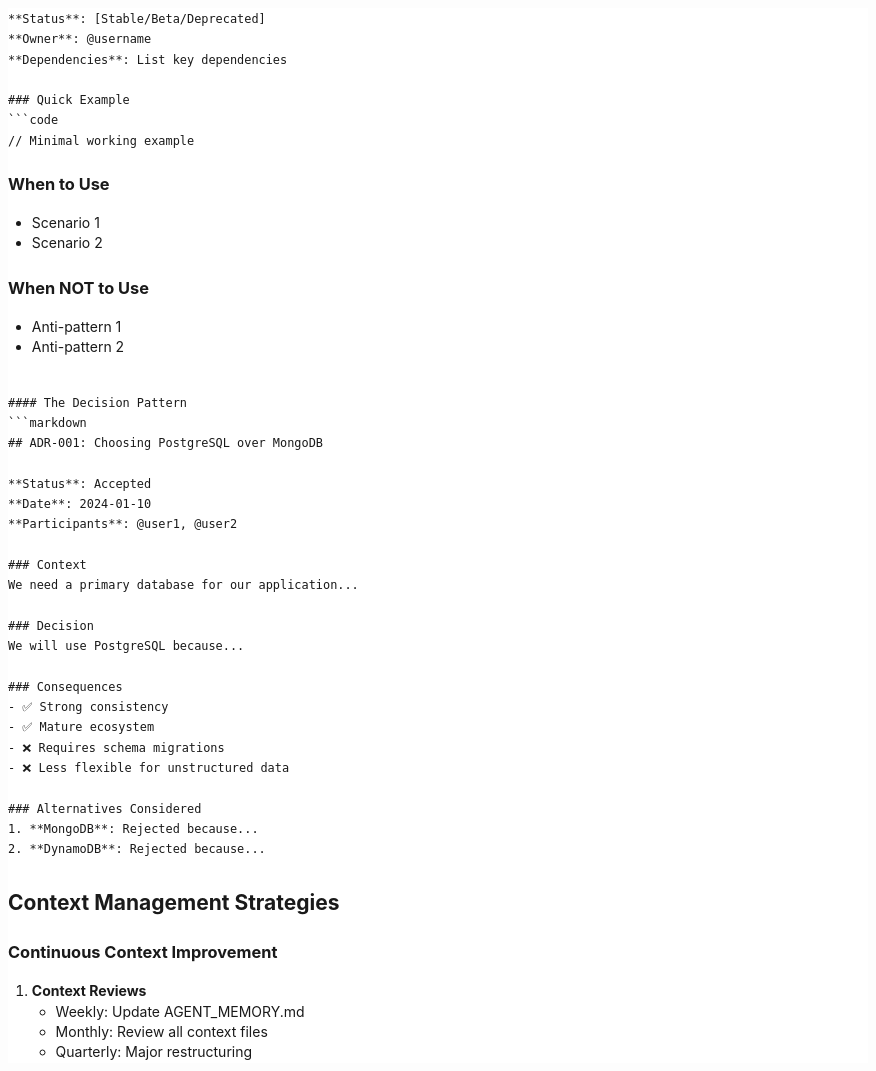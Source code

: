 ```
**Status**: [Stable/Beta/Deprecated]
**Owner**: @username
**Dependencies**: List key dependencies

### Quick Example
```code
// Minimal working example
```

### When to Use
- Scenario 1
- Scenario 2

### When NOT to Use
- Anti-pattern 1
- Anti-pattern 2
```

#### The Decision Pattern
```markdown
## ADR-001: Choosing PostgreSQL over MongoDB

**Status**: Accepted
**Date**: 2024-01-10
**Participants**: @user1, @user2

### Context
We need a primary database for our application...

### Decision
We will use PostgreSQL because...

### Consequences
- ✅ Strong consistency
- ✅ Mature ecosystem
- ❌ Requires schema migrations
- ❌ Less flexible for unstructured data

### Alternatives Considered
1. **MongoDB**: Rejected because...
2. **DynamoDB**: Rejected because...
```

## Context Management Strategies

### Continuous Context Improvement

1. **Context Reviews**
   - Weekly: Update AGENT_MEMORY.md
   - Monthly: Review all context files
   - Quarterly: Major restructuring
